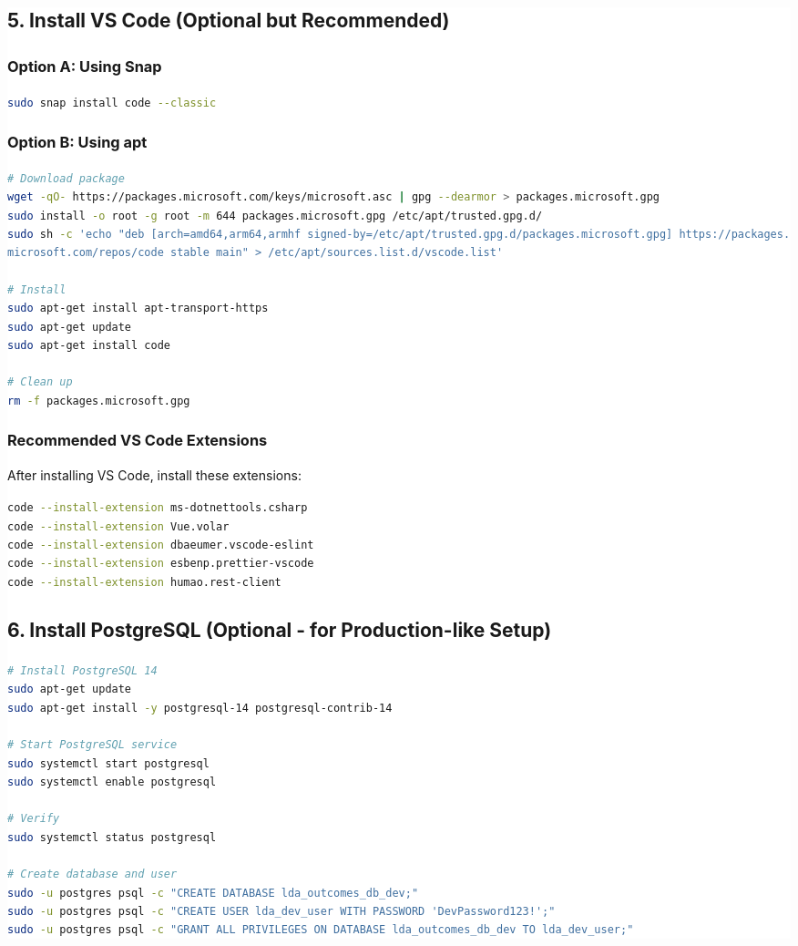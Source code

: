## 5. Install VS Code (Optional but Recommended)

### Option A: Using Snap

```bash
sudo snap install code --classic
```

### Option B: Using apt

```bash
# Download package
wget -qO- https://packages.microsoft.com/keys/microsoft.asc | gpg --dearmor > packages.microsoft.gpg
sudo install -o root -g root -m 644 packages.microsoft.gpg /etc/apt/trusted.gpg.d/
sudo sh -c 'echo "deb [arch=amd64,arm64,armhf signed-by=/etc/apt/trusted.gpg.d/packages.microsoft.gpg] https://packages.microsoft.com/repos/code stable main" > /etc/apt/sources.list.d/vscode.list'

# Install
sudo apt-get install apt-transport-https
sudo apt-get update
sudo apt-get install code

# Clean up
rm -f packages.microsoft.gpg
```

### Recommended VS Code Extensions

After installing VS Code, install these extensions:

```bash
code --install-extension ms-dotnettools.csharp
code --install-extension Vue.volar
code --install-extension dbaeumer.vscode-eslint
code --install-extension esbenp.prettier-vscode
code --install-extension humao.rest-client
```

## 6. Install PostgreSQL (Optional - for Production-like Setup)

```bash
# Install PostgreSQL 14
sudo apt-get update
sudo apt-get install -y postgresql-14 postgresql-contrib-14

# Start PostgreSQL service
sudo systemctl start postgresql
sudo systemctl enable postgresql

# Verify
sudo systemctl status postgresql

# Create database and user
sudo -u postgres psql -c "CREATE DATABASE lda_outcomes_db_dev;"
sudo -u postgres psql -c "CREATE USER lda_dev_user WITH PASSWORD 'DevPassword123!';"
sudo -u postgres psql -c "GRANT ALL PRIVILEGES ON DATABASE lda_outcomes_db_dev TO lda_dev_user;"
```
